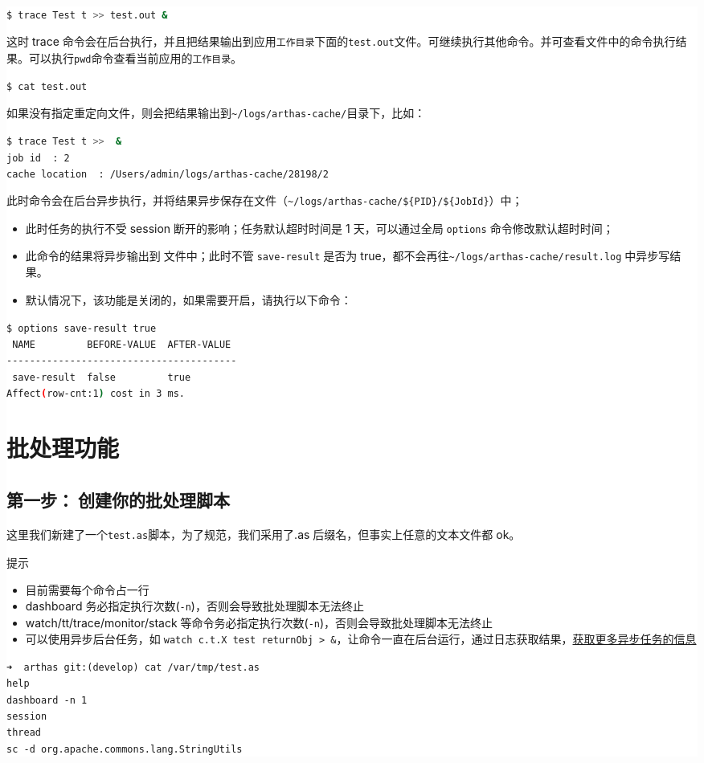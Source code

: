 

```bash
$ trace Test t >> test.out &
```

这时 trace 命令会在后台执行，并且把结果输出到应用`工作目录`下面的`test.out`文件。可继续执行其他命令。并可查看文件中的命令执行结果。可以执行`pwd`命令查看当前应用的`工作目录`。



```bash
$ cat test.out
```

如果没有指定重定向文件，则会把结果输出到`~/logs/arthas-cache/`目录下，比如：



```bash
$ trace Test t >>  &
job id  : 2
cache location  : /Users/admin/logs/arthas-cache/28198/2
```

此时命令会在后台异步执行，并将结果异步保存在文件（`~/logs/arthas-cache/${PID}/${JobId}`）中；

- 此时任务的执行不受 session 断开的影响；任务默认超时时间是 1 天，可以通过全局 `options` 命令修改默认超时时间；
- 此命令的结果将异步输出到  文件中；此时不管 `save-result` 是否为 true，都不会再往`~/logs/arthas-cache/result.log` 中异步写结果。

- 默认情况下，该功能是关闭的，如果需要开启，请执行以下命令：



```bash
$ options save-result true
 NAME         BEFORE-VALUE  AFTER-VALUE
----------------------------------------
 save-result  false         true
Affect(row-cnt:1) cost in 3 ms.
```





# 批处理功能

## 第一步： 创建你的批处理脚本

这里我们新建了一个`test.as`脚本，为了规范，我们采用了.as 后缀名，但事实上任意的文本文件都 ok。

提示

- 目前需要每个命令占一行
- dashboard 务必指定执行次数(`-n`)，否则会导致批处理脚本无法终止
- watch/tt/trace/monitor/stack 等命令务必指定执行次数(`-n`)，否则会导致批处理脚本无法终止
- 可以使用异步后台任务，如 `watch c.t.X test returnObj > &`，让命令一直在后台运行，通过日志获取结果，[获取更多异步任务的信息](https://arthas.aliyun.com/doc/async.html)

```text
➜  arthas git:(develop) cat /var/tmp/test.as
help
dashboard -n 1
session
thread
sc -d org.apache.commons.lang.StringUtils
```
